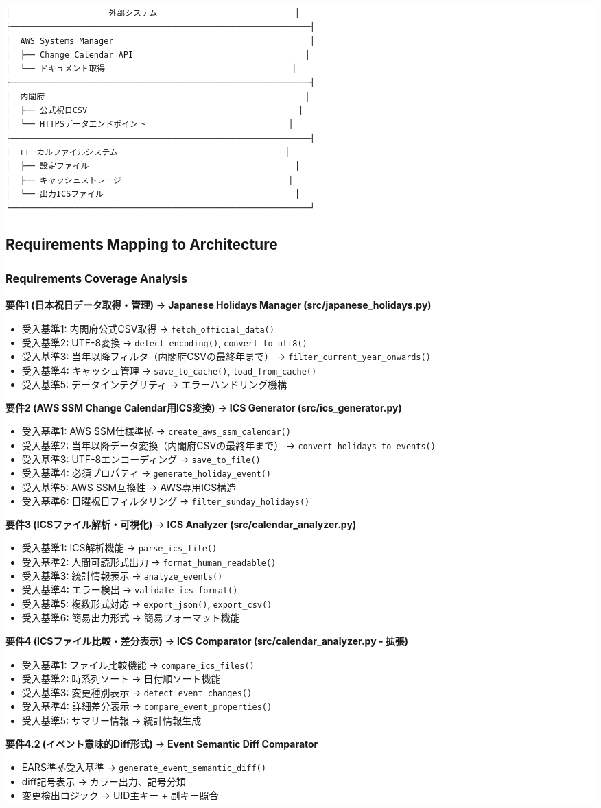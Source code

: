```
│                    外部システム                            │
├─────────────────────────────────────────────────────────────┤
│  AWS Systems Manager                                        │
│  ├── Change Calendar API                                   │
│  └── ドキュメント取得                                      │
├─────────────────────────────────────────────────────────────┤
│  内閣府                                                     │
│  ├── 公式祝日CSV                                           │
│  └── HTTPSデータエンドポイント                             │
├─────────────────────────────────────────────────────────────┤
│  ローカルファイルシステム                                  │
│  ├── 設定ファイル                                          │
│  ├── キャッシュストレージ                                  │
│  └── 出力ICSファイル                                       │
└─────────────────────────────────────────────────────────────┘
```

## Requirements Mapping to Architecture

### Requirements Coverage Analysis

**要件1 (日本祝日データ取得・管理)** → **Japanese Holidays Manager (src/japanese_holidays.py)**
- 受入基準1: 内閣府公式CSV取得 → `fetch_official_data()`
- 受入基準2: UTF-8変換 → `detect_encoding()`, `convert_to_utf8()`
- 受入基準3: 当年以降フィルタ（内閣府CSVの最終年まで） → `filter_current_year_onwards()`
- 受入基準4: キャッシュ管理 → `save_to_cache()`, `load_from_cache()`
- 受入基準5: データインテグリティ → エラーハンドリング機構

**要件2 (AWS SSM Change Calendar用ICS変換)** → **ICS Generator (src/ics_generator.py)**
- 受入基準1: AWS SSM仕様準拠 → `create_aws_ssm_calendar()`
- 受入基準2: 当年以降データ変換（内閣府CSVの最終年まで） → `convert_holidays_to_events()`
- 受入基準3: UTF-8エンコーディング → `save_to_file()`
- 受入基準4: 必須プロパティ → `generate_holiday_event()`
- 受入基準5: AWS SSM互換性 → AWS専用ICS構造
- 受入基準6: 日曜祝日フィルタリング → `filter_sunday_holidays()`

**要件3 (ICSファイル解析・可視化)** → **ICS Analyzer (src/calendar_analyzer.py)**
- 受入基準1: ICS解析機能 → `parse_ics_file()`
- 受入基準2: 人間可読形式出力 → `format_human_readable()`
- 受入基準3: 統計情報表示 → `analyze_events()`
- 受入基準4: エラー検出 → `validate_ics_format()`
- 受入基準5: 複数形式対応 → `export_json()`, `export_csv()`
- 受入基準6: 簡易出力形式 → 簡易フォーマット機能

**要件4 (ICSファイル比較・差分表示)** → **ICS Comparator (src/calendar_analyzer.py - 拡張)**
- 受入基準1: ファイル比較機能 → `compare_ics_files()`
- 受入基準2: 時系列ソート → 日付順ソート機能
- 受入基準3: 変更種別表示 → `detect_event_changes()`
- 受入基準4: 詳細差分表示 → `compare_event_properties()`
- 受入基準5: サマリー情報 → 統計情報生成

**要件4.2 (イベント意味的Diff形式)** → **Event Semantic Diff Comparator**
- EARS準拠受入基準 → `generate_event_semantic_diff()`
- diff記号表示 → カラー出力、記号分類
- 変更検出ロジック → UID主キー + 副キー照合
